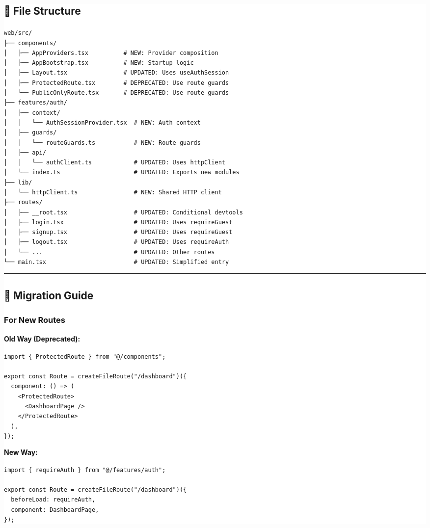 
## 📁 File Structure

```
web/src/
├── components/
│   ├── AppProviders.tsx          # NEW: Provider composition
│   ├── AppBootstrap.tsx          # NEW: Startup logic
│   ├── Layout.tsx                # UPDATED: Uses useAuthSession
│   ├── ProtectedRoute.tsx        # DEPRECATED: Use route guards
│   └── PublicOnlyRoute.tsx       # DEPRECATED: Use route guards
├── features/auth/
│   ├── context/
│   │   └── AuthSessionProvider.tsx  # NEW: Auth context
│   ├── guards/
│   │   └── routeGuards.ts           # NEW: Route guards
│   ├── api/
│   │   └── authClient.ts            # UPDATED: Uses httpClient
│   └── index.ts                     # UPDATED: Exports new modules
├── lib/
│   └── httpClient.ts                # NEW: Shared HTTP client
├── routes/
│   ├── __root.tsx                   # UPDATED: Conditional devtools
│   ├── login.tsx                    # UPDATED: Uses requireGuest
│   ├── signup.tsx                   # UPDATED: Uses requireGuest
│   ├── logout.tsx                   # UPDATED: Uses requireAuth
│   └── ...                          # UPDATED: Other routes
└── main.tsx                         # UPDATED: Simplified entry
```

---

## 🔄 Migration Guide

### For New Routes

**Old Way (Deprecated):**
```tsx
import { ProtectedRoute } from "@/components";

export const Route = createFileRoute("/dashboard")({
  component: () => (
    <ProtectedRoute>
      <DashboardPage />
    </ProtectedRoute>
  ),
});
```

**New Way:**
```tsx
import { requireAuth } from "@/features/auth";

export const Route = createFileRoute("/dashboard")({
  beforeLoad: requireAuth,
  component: DashboardPage,
});
```

